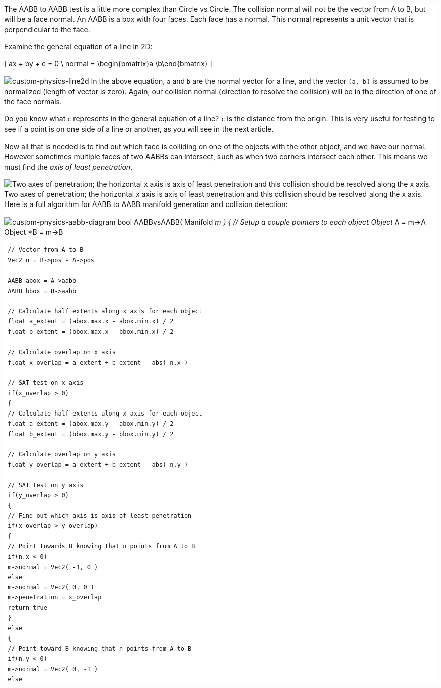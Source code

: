 The AABB to AABB test is a little more complex than Circle vs Circle. The collision normal will not be the vector from A to B, but will be a face normal. An AABB is a box with four faces. Each face has a normal. This normal represents a unit vector that is perpendicular to the face.

Examine the general equation of a line in 2D:

\[ ax + by + c = 0 \\ normal = \begin{bmatrix}a \\b\end{bmatrix} \]

![custom-physics-line2d](https://cdn.tutsplus.com/gamedev/authors/randy-gaul/custom-physics-line2d.png) In the above equation, `a` and `b` are the normal vector for a line, and the vector `(a, b)` is assumed to be normalized (length of vector is zero). Again, our collision normal (direction to resolve the collision) will be in the direction of one of the face normals.

Do you know what `c` represents in the general equation of a line? `c` is the distance from the origin. This is very useful for testing to see if a point is on one side of a line or another, as you will see in the next article.

Now all that is needed is to find out which face is colliding on one of the objects with the other object, and we have our normal. However sometimes multiple faces of two AABBs can intersect, such as when two corners intersect each other. This means we must find the _axis of least penetration_.

![Two axes of penetration; the horizontal x axis is axis of least penetration and this collision should be resolved along the x axis.](https://cdn.tutsplus.com/gamedev/authors/randy-gaul/custom-physics-least-overlap.png) Two axes of penetration; the horizontal x axis is axis of least penetration and this collision should be resolved along the x axis. Here is a full algorithm for AABB to AABB manifold generation and collision detection:

![custom-physics-aabb-diagram](https://cdn.tutsplus.com/gamedev/authors/randy-gaul/custom-physics-aabb-diagram.png) bool AABBvsAABB( Manifold _m ) { // Setup a couple pointers to each object Object_ A = m->A Object *B = m->B

```
 // Vector from A to B
 Vec2 n = B->pos - A->pos

 AABB abox = A->aabb
 AABB bbox = B->aabb

 // Calculate half extents along x axis for each object
 float a_extent = (abox.max.x - abox.min.x) / 2
 float b_extent = (bbox.max.x - bbox.min.x) / 2

 // Calculate overlap on x axis
 float x_overlap = a_extent + b_extent - abs( n.x )

 // SAT test on x axis
 if(x_overlap > 0)
 {
 // Calculate half extents along x axis for each object
 float a_extent = (abox.max.y - abox.min.y) / 2
 float b_extent = (bbox.max.y - bbox.min.y) / 2

 // Calculate overlap on y axis
 float y_overlap = a_extent + b_extent - abs( n.y )

 // SAT test on y axis
 if(y_overlap > 0)
 {
 // Find out which axis is axis of least penetration
 if(x_overlap > y_overlap)
 {
 // Point towards B knowing that n points from A to B
 if(n.x < 0)
 m->normal = Vec2( -1, 0 )
 else
 m->normal = Vec2( 0, 0 )
 m->penetration = x_overlap
 return true
 }
 else
 {
 // Point toward B knowing that n points from A to B
 if(n.y < 0)
 m->normal = Vec2( 0, -1 )
 else
```